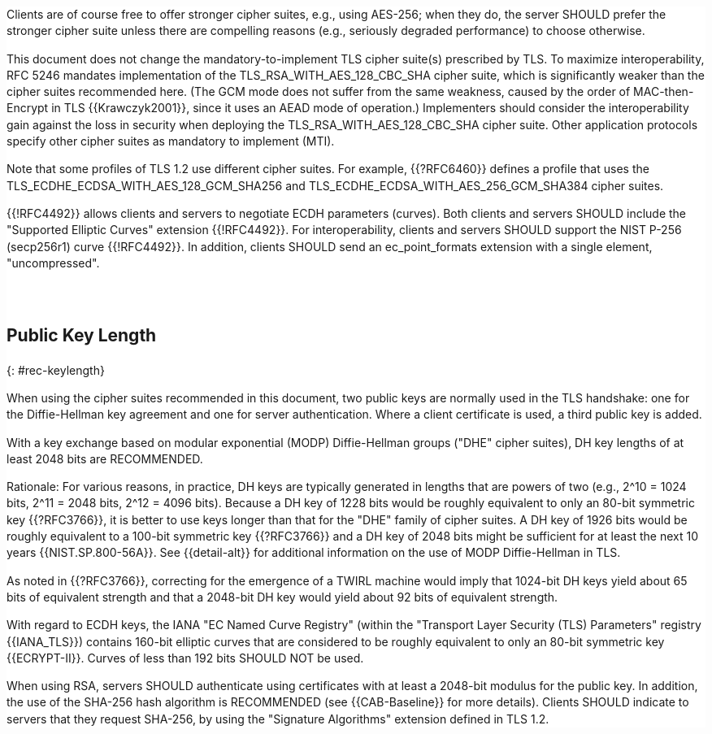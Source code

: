 Clients are of course free to offer stronger cipher suites, e.g., using AES-256; when they do, the server SHOULD prefer the stronger cipher suite unless there are compelling reasons (e.g., seriously degraded performance) to choose otherwise.

This document does not change the mandatory-to-implement TLS cipher suite(s) prescribed by TLS. To maximize interoperability, RFC 5246 mandates implementation of the TLS_RSA_WITH_AES_128_CBC_SHA cipher suite, which is significantly weaker than the cipher suites recommended here. (The GCM mode does not suffer from the same weakness, caused by the order of MAC-then-Encrypt in TLS {{Krawczyk2001}}, since it uses an AEAD mode of operation.) Implementers should consider the interoperability gain against the loss in security when deploying the TLS_RSA_WITH_AES_128_CBC_SHA cipher suite. Other application protocols specify other cipher suites as mandatory to implement (MTI).

Note that some profiles of TLS 1.2 use different cipher suites. For example, {{?RFC6460}} defines a profile that uses the TLS_ECDHE_ECDSA_WITH_AES_128_GCM_SHA256 and TLS_ECDHE_ECDSA_WITH_AES_256_GCM_SHA384 cipher suites.

{{!RFC4492}} allows clients and servers to negotiate ECDH parameters (curves).  Both clients and servers SHOULD include the "Supported Elliptic Curves" extension {{!RFC4492}}.  For interoperability, clients and servers SHOULD support the NIST P-256 (secp256r1) curve {{!RFC4492}}. In addition, clients SHOULD send an ec_point_formats extension with a single element, "uncompressed".
        

​      

## Public Key Length
{: #rec-keylength}

When using the cipher suites recommended in this document, two public keys are 
      normally used in the TLS handshake: one for the Diffie-Hellman key agreement
      and one for server authentication. Where a client certificate is used, a third 
      public key is added.


With a key exchange based on modular exponential (MODP) Diffie-Hellman groups ("DHE" cipher suites), DH key lengths of at least 2048 bits are RECOMMENDED.

 Rationale: For various reasons, in practice, DH keys are typically generated in lengths that are powers of two (e.g., 2^10 = 1024 bits, 2^11 = 2048 bits, 2^12 = 4096 bits). Because a DH key of 1228 bits would be roughly equivalent to only an 80-bit symmetric key {{?RFC3766}}, it is better to use keys longer than that for the "DHE" family of cipher suites. A DH key of 1926 bits would be roughly equivalent to a 100-bit symmetric key {{?RFC3766}} and a DH key of 2048 bits might be sufficient for at least the next 10 years {{NIST.SP.800-56A}}. See {{detail-alt}} for additional information on the use of MODP Diffie-Hellman in TLS.


As noted in {{?RFC3766}}, correcting for the emergence of a TWIRL machine would imply that 1024-bit DH keys yield about 65 bits of equivalent strength and that a 2048-bit DH key would yield about 92 bits of equivalent strength.


With regard to ECDH keys, the IANA "EC Named Curve Registry" (within the
   "Transport Layer Security (TLS) Parameters" registry {{IANA_TLS}}) contains 160-bit
elliptic curves that are considered to be roughly equivalent to only an 80-bit
symmetric key {{ECRYPT-II}}.   Curves of less than 192 bits SHOULD NOT be used.

When using RSA, servers SHOULD authenticate using certificates with at least a 2048-bit modulus for the public key.  In addition, the use of the SHA-256 hash algorithm is RECOMMENDED (see {{CAB-Baseline}} for more details). Clients SHOULD indicate to servers that they request SHA-256, by using the "Signature Algorithms" extension defined in TLS 1.2. 
      